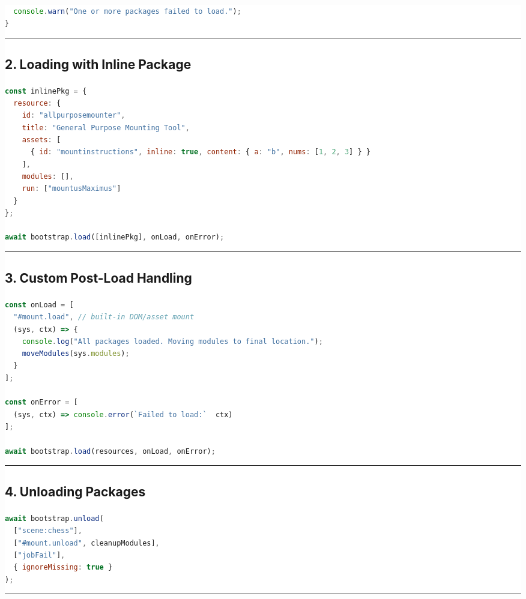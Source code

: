 ```js
  console.warn("One or more packages failed to load.");
}
```

---

## 2. Loading with Inline Package

```js
const inlinePkg = {
  resource: {
    id: "allpurposemounter",
    title: "General Purpose Mounting Tool",
    assets: [
      { id: "mountinstructions", inline: true, content: { a: "b", nums: [1, 2, 3] } }
    ],
    modules: [],
    run: ["mountusMaximus"]
  }
};

await bootstrap.load([inlinePkg], onLoad, onError);
```

---

## 3. Custom Post-Load Handling

```js
const onLoad = [
  "#mount.load", // built-in DOM/asset mount
  (sys, ctx) => {
    console.log("All packages loaded. Moving modules to final location.");
    moveModules(sys.modules);
  }
];

const onError = [
  (sys, ctx) => console.error(`Failed to load:`  ctx)
];

await bootstrap.load(resources, onLoad, onError);
```

---

## 4. Unloading Packages

```js
await bootstrap.unload(
  ["scene:chess"],
  ["#mount.unload", cleanupModules],
  ["jobFail"],
  { ignoreMissing: true }
);
```

---